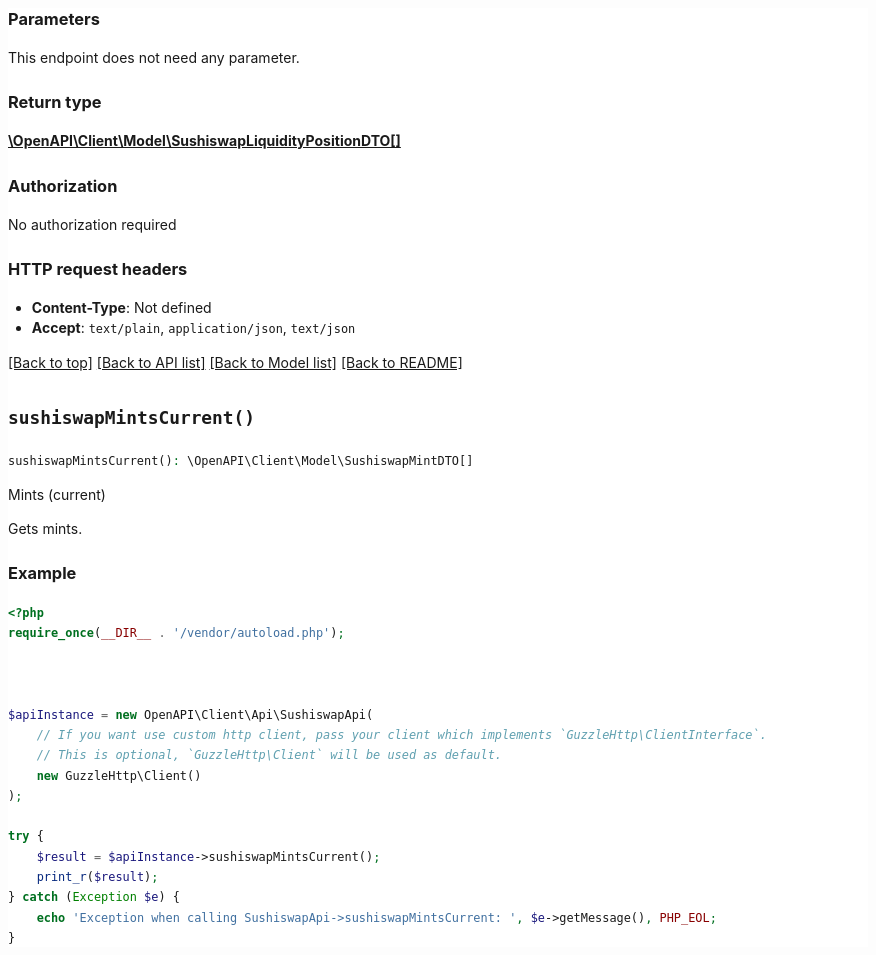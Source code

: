 ### Parameters

This endpoint does not need any parameter.

### Return type

[**\OpenAPI\Client\Model\SushiswapLiquidityPositionDTO[]**](../Model/SushiswapLiquidityPositionDTO.md)

### Authorization

No authorization required

### HTTP request headers

- **Content-Type**: Not defined
- **Accept**: `text/plain`, `application/json`, `text/json`

[[Back to top]](#) [[Back to API list]](../../README.md#endpoints)
[[Back to Model list]](../../README.md#models)
[[Back to README]](../../README.md)

## `sushiswapMintsCurrent()`

```php
sushiswapMintsCurrent(): \OpenAPI\Client\Model\SushiswapMintDTO[]
```

Mints (current)

Gets mints.

### Example

```php
<?php
require_once(__DIR__ . '/vendor/autoload.php');



$apiInstance = new OpenAPI\Client\Api\SushiswapApi(
    // If you want use custom http client, pass your client which implements `GuzzleHttp\ClientInterface`.
    // This is optional, `GuzzleHttp\Client` will be used as default.
    new GuzzleHttp\Client()
);

try {
    $result = $apiInstance->sushiswapMintsCurrent();
    print_r($result);
} catch (Exception $e) {
    echo 'Exception when calling SushiswapApi->sushiswapMintsCurrent: ', $e->getMessage(), PHP_EOL;
}
```
